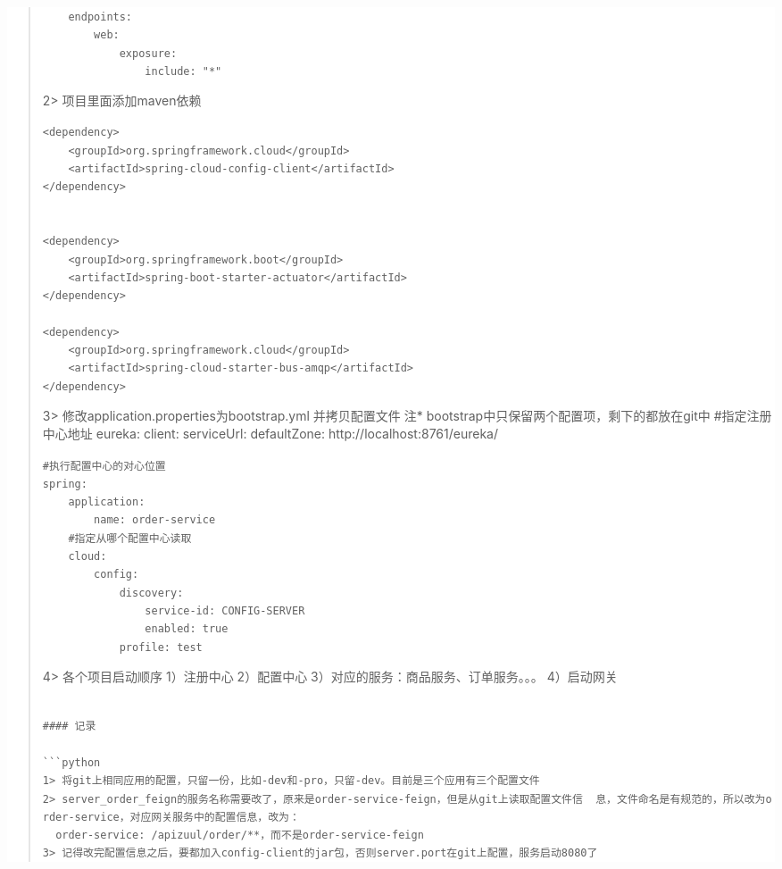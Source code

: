 >         endpoints:
>             web:
>                 exposure:
>                     include: "*"
>                         
> 2> 项目里面添加maven依赖
>     
>     <dependency>
>         <groupId>org.springframework.cloud</groupId>
>         <artifactId>spring-cloud-config-client</artifactId>
>     </dependency>
> 
>     
>     <dependency>
>         <groupId>org.springframework.boot</groupId>
>         <artifactId>spring-boot-starter-actuator</artifactId>
>     </dependency>
> 
>     <dependency>
>         <groupId>org.springframework.cloud</groupId>
>         <artifactId>spring-cloud-starter-bus-amqp</artifactId>
>     </dependency>
> 3> 修改application.properties为bootstrap.yml 并拷贝配置文件
> 	注* bootstrap中只保留两个配置项，剩下的都放在git中
>     #指定注册中心地址
>     eureka:
>         client:
>             serviceUrl:
>                 defaultZone: http://localhost:8761/eureka/
> 
>     #执行配置中心的对心位置
>     spring:
>         application:
>             name: order-service
>         #指定从哪个配置中心读取
>         cloud:
>             config:
>                 discovery:
>                     service-id: CONFIG-SERVER
>                     enabled: true
>                 profile: test
>                     
> 4> 各个项目启动顺序
>     1）注册中心
>     2）配置中心
>     3）对应的服务：商品服务、订单服务。。。
>     4）启动网关
> ```
>
> #### 记录
>
> ```python
> 1> 将git上相同应用的配置，只留一份，比如-dev和-pro，只留-dev。目前是三个应用有三个配置文件
> 2> server_order_feign的服务名称需要改了，原来是order-service-feign，但是从git上读取配置文件信	息，文件命名是有规范的，所以改为order-service，对应网关服务中的配置信息，改为：
> 	order-service: /apizuul/order/**，而不是order-service-feign
> 3> 记得改完配置信息之后，要都加入config-client的jar包，否则server.port在git上配置，服务启动8080了
> ```